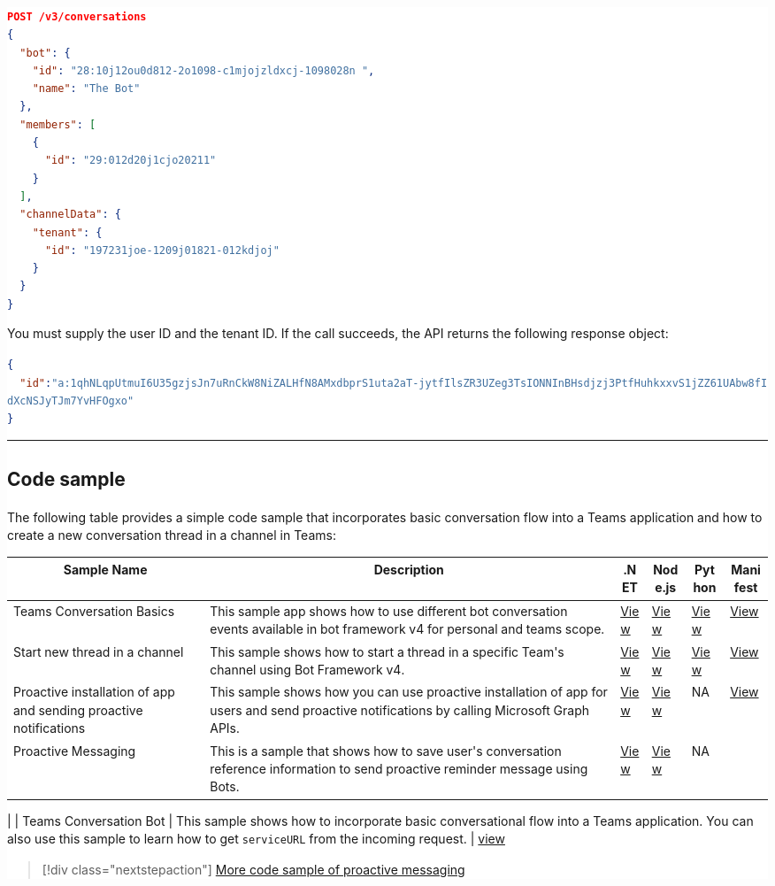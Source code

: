 ```json
POST /v3/conversations
{
  "bot": {
    "id": "28:10j12ou0d812-2o1098-c1mjojzldxcj-1098028n ",
    "name": "The Bot"
  },
  "members": [
    {
      "id": "29:012d20j1cjo20211"
    }
  ],
  "channelData": {
    "tenant": {
      "id": "197231joe-1209j01821-012kdjoj"
    }
  }
}
```

You must supply the user ID and the tenant ID. If the call succeeds, the API returns the following response object:

```json
{
  "id":"a:1qhNLqpUtmuI6U35gzjsJn7uRnCkW8NiZALHfN8AMxdbprS1uta2aT-jytfIlsZR3UZeg3TsIONNInBHsdjzj3PtfHuhkxxvS1jZZ61UAbw8fIdXcNSJyTJm7YvHFOgxo"
}
```

---

## Code sample

The following table provides a simple code sample that incorporates basic conversation flow into a Teams application and how to create a new conversation thread in a channel in Teams:

| **Sample Name** | **Description** | **.NET** | **Node.js** | **Python** | **Manifest**
|---------------|--------------|--------|-------------|--------|--------|
| Teams Conversation Basics  | This sample app shows how to use different bot conversation events available in bot framework v4 for personal and teams scope.| [View](https://github.com/OfficeDev/Microsoft-Teams-Samples/tree/main/samples/bot-conversation/csharp) | [View](https://github.com/OfficeDev/Microsoft-Teams-Samples/tree/main/samples/bot-conversation/nodejs) | [View](https://github.com/OfficeDev/Microsoft-Teams-Samples/tree/main/samples/bot-conversation/python) | [View](https://github.com/OfficeDev/Microsoft-Teams-Samples/blob/main/samples/bot-conversation/csharp/demo-manifest/bot-conversation.zip)
| Start new thread in a channel | This sample shows how to start a thread in a specific Team's channel using Bot Framework v4. | [View](https://github.com/OfficeDev/Microsoft-Teams-Samples/tree/main/samples/bot-initiate-thread-in-channel/csharp) | [View](https://github.com/OfficeDev/Microsoft-Teams-Samples/tree/main/samples/bot-initiate-thread-in-channel/nodejs) | [View](https://github.com/OfficeDev/Microsoft-Teams-Samples/tree/main/samples/bot-initiate-thread-in-channel/python) | [View](https://github.com/OfficeDev/Microsoft-Teams-Samples/blob/main/samples/bot-initiate-thread-in-channel/csharp/demo-manifest/bot-initiate-thread-in-channel.zip) |
| Proactive installation of app and sending proactive notifications | This sample shows how you can use proactive installation of app for users and send proactive notifications by calling Microsoft Graph APIs. | [View](https://github.com/OfficeDev/Microsoft-Teams-Samples/tree/main/samples/graph-proactive-installation/csharp) | [View](https://github.com/OfficeDev/Microsoft-Teams-Samples/tree/main/samples/graph-proactive-installation/nodejs) | NA | [View](https://github.com/OfficeDev/Microsoft-Teams-Samples/blob/main/samples/graph-proactive-installation/csharp/demo-manifest/graph-proactive-installation.zip)
| Proactive Messaging | This is a sample that shows how to save user's conversation reference information to send proactive reminder message using Bots. | [View](https://github.com/OfficeDev/Microsoft-Teams-Samples/tree/main/samples/bot-conversation/csharp) | [View](https://github.com/OfficeDev/Microsoft-Teams-Samples/tree/main/samples/bot-proactive-messaging-teamsfx) | NA |
|
| Teams Conversation Bot | This sample shows how to incorporate basic conversational flow into a Teams application. You can also use this sample to learn how to get `serviceURL` from the incoming request. | [view](https://github.com/OfficeDev/Microsoft-Teams-Samples/blob/main/samples/bot-conversation/csharp/Bots/TeamsConversationBot.cs#L260)

> [!div class="nextstepaction"]
> [More code sample of proactive messaging](/samples/officedev/msteams-samples-proactive-messaging/msteams-samples-proactive-messaging/)
